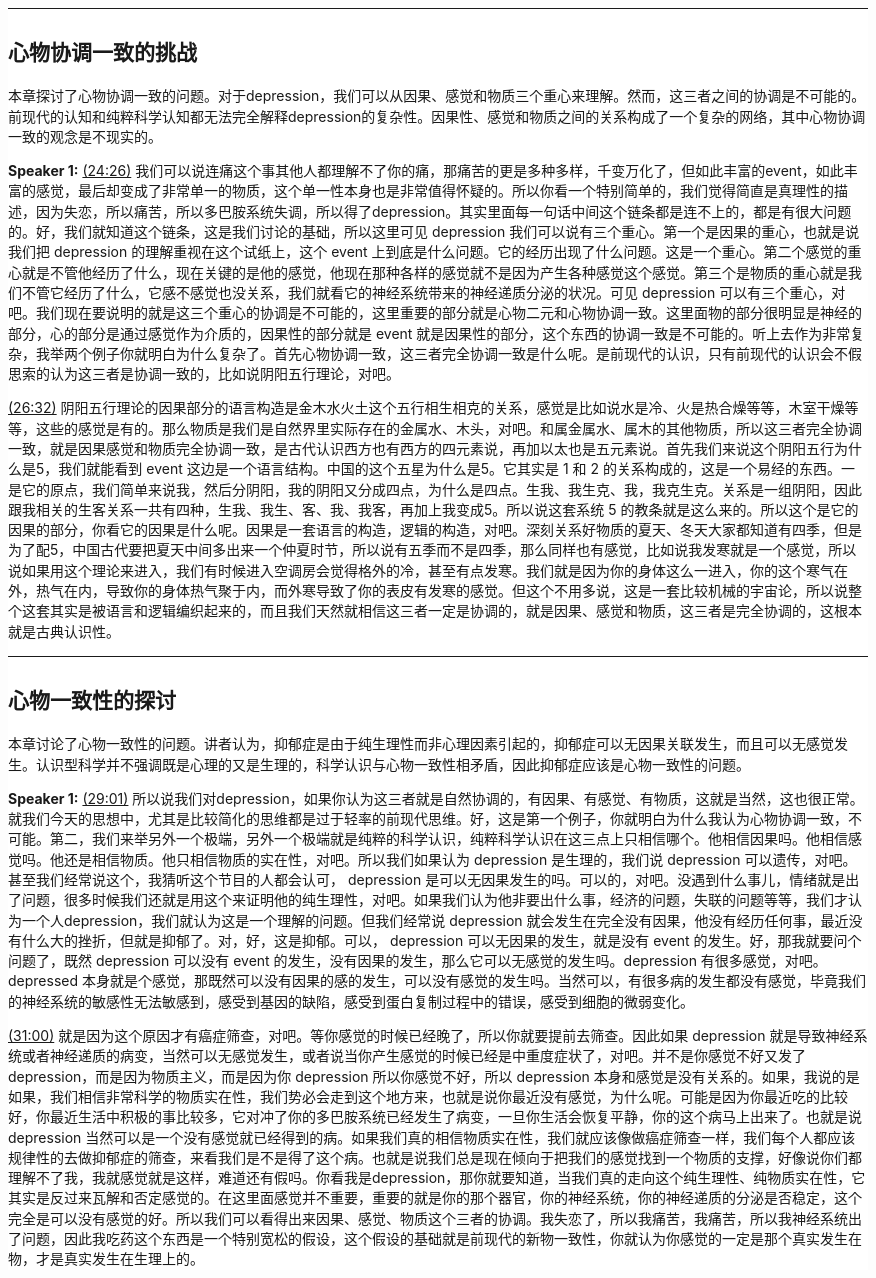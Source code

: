 
---

## 心物协调一致的挑战
本章探讨了心物协调一致的问题。对于depression，我们可以从因果、感觉和物质三个重心来理解。然而，这三者之间的协调是不可能的。前现代的认知和纯粹科学认知都无法完全解释depression的复杂性。因果性、感觉和物质之间的关系构成了一个复杂的网络，其中心物协调一致的观念是不现实的。

**Speaker 1:**
[(24:26)](https://podwise.ai/dashboard/episodes/10015?locate=1466)
我们可以说连痛这个事其他人都理解不了你的痛，那痛苦的更是多种多样，千变万化了，但如此丰富的event，如此丰富的感觉，最后却变成了非常单一的物质，这个单一性本身也是非常值得怀疑的。所以你看一个特别简单的，我们觉得简直是真理性的描述，因为失恋，所以痛苦，所以多巴胺系统失调，所以得了depression。其实里面每一句话中间这个链条都是连不上的，都是有很大问题的。好，我们就知道这个链条，这是我们讨论的基础，所以这里可见 depression 我们可以说有三个重心。第一个是因果的重心，也就是说我们把 depression 的理解重视在这个试纸上，这个 event 上到底是什么问题。它的经历出现了什么问题。这是一个重心。第二个感觉的重心就是不管他经历了什么，现在关键的是他的感觉，他现在那种各样的感觉就不是因为产生各种感觉这个感觉。第三个是物质的重心就是我们不管它经历了什么，它感不感觉也没关系，我们就看它的神经系统带来的神经递质分泌的状况。可见 depression 可以有三个重心，对吧。我们现在要说明的就是这三个重心的协调是不可能的，这里重要的部分就是心物二元和心物协调一致。这里面物的部分很明显是神经的部分，心的部分是通过感觉作为介质的，因果性的部分就是 event 就是因果性的部分，这个东西的协调一致是不可能的。听上去作为非常复杂，我举两个例子你就明白为什么复杂了。首先心物协调一致，这三者完全协调一致是什么呢。是前现代的认识，只有前现代的认识会不假思索的认为这三者是协调一致的，比如说阴阳五行理论，对吧。

[(26:32)](https://podwise.ai/dashboard/episodes/10015?locate=1592)
阴阳五行理论的因果部分的语言构造是金木水火土这个五行相生相克的关系，感觉是比如说水是冷、火是热合燥等等，木室干燥等等，这些的感觉是有的。那么物质是我们是自然界里实际存在的金属水、木头，对吧。和属金属水、属木的其他物质，所以这三者完全协调一致，就是因果感觉和物质完全协调一致，是古代认识西方也有西方的四元素说，再加以太也是五元素说。首先我们来说这个阴阳五行为什么是5，我们就能看到 event 这边是一个语言结构。中国的这个五星为什么是5。它其实是 1 和 2 的关系构成的，这是一个易经的东西。一是它的原点，我们简单来说我，然后分阴阳，我的阴阳又分成四点，为什么是四点。生我、我生克、我，我克生克。关系是一组阴阳，因此跟我相关的生客关系一共有四种，生我、我生、客、我、我客，再加上我变成5。所以说这套系统 5 的教条就是这么来的。所以这个是它的因果的部分，你看它的因果是什么呢。因果是一套语言的构造，逻辑的构造，对吧。深刻关系好物质的夏天、冬天大家都知道有四季，但是为了配5，中国古代要把夏天中间多出来一个仲夏时节，所以说有五季而不是四季，那么同样也有感觉，比如说我发寒就是一个感觉，所以说如果用这个理论来进入，我们有时候进入空调房会觉得格外的冷，甚至有点发寒。我们就是因为你的身体这么一进入，你的这个寒气在外，热气在内，导致你的身体热气聚于内，而外寒导致了你的表皮有发寒的感觉。但这个不用多说，这是一套比较机械的宇宙论，所以说整个这套其实是被语言和逻辑编织起来的，而且我们天然就相信这三者一定是协调的，就是因果、感觉和物质，这三者是完全协调的，这根本就是古典认识性。


---

## 心物一致性的探讨
本章讨论了心物一致性的问题。讲者认为，抑郁症是由于纯生理性而非心理因素引起的，抑郁症可以无因果关联发生，而且可以无感觉发生。认识型科学并不强调既是心理的又是生理的，科学认识与心物一致性相矛盾，因此抑郁症应该是心物一致性的问题。

**Speaker 1:**
[(29:01)](https://podwise.ai/dashboard/episodes/10015?locate=1741)
所以说我们对depression，如果你认为这三者就是自然协调的，有因果、有感觉、有物质，这就是当然，这也很正常。就我们今天的思想中，尤其是比较简化的思维都是过于轻率的前现代思维。好，这是第一个例子，你就明白为什么我认为心物协调一致，不可能。第二，我们来举另外一个极端，另外一个极端就是纯粹的科学认识，纯粹科学认识在这三点上只相信哪个。他相信因果吗。他相信感觉吗。他还是相信物质。他只相信物质的实在性，对吧。所以我们如果认为 depression 是生理的，我们说 depression 可以遗传，对吧。甚至我们经常说这个，我猜听这个节目的人都会认可， depression 是可以无因果发生的吗。可以的，对吧。没遇到什么事儿，情绪就是出了问题，很多时候我们还就是用这个来证明他的纯生理性，对吧。如果我们认为他非要出什么事，经济的问题，失联的问题等等，我们才认为一个人depression，我们就认为这是一个理解的问题。但我们经常说 depression 就会发生在完全没有因果，他没有经历任何事，最近没有什么大的挫折，但就是抑郁了。对，好，这是抑郁。可以， depression 可以无因果的发生，就是没有 event 的发生。好，那我就要问个问题了，既然 depression 可以没有 event 的发生，没有因果的发生，那么它可以无感觉的发生吗。depression 有很多感觉，对吧。depressed 本身就是个感觉，那既然可以没有因果的感的发生，可以没有感觉的发生吗。当然可以，有很多病的发生都没有感觉，毕竟我们的神经系统的敏感性无法敏感到，感受到基因的缺陷，感受到蛋白复制过程中的错误，感受到细胞的微弱变化。

[(31:00)](https://podwise.ai/dashboard/episodes/10015?locate=1860)
就是因为这个原因才有癌症筛查，对吧。等你感觉的时候已经晚了，所以你就要提前去筛查。因此如果 depression 就是导致神经系统或者神经递质的病变，当然可以无感觉发生，或者说当你产生感觉的时候已经是中重度症状了，对吧。并不是你感觉不好又发了depression，而是因为物质主义，而是因为你 depression 所以你感觉不好，所以 depression 本身和感觉是没有关系的。如果，我说的是如果，我们相信非常科学的物质实在性，我们势必会走到这个地方来，也就是说你最近没有感觉，为什么呢。可能是因为你最近吃的比较好，你最近生活中积极的事比较多，它对冲了你的多巴胺系统已经发生了病变，一旦你生活会恢复平静，你的这个病马上出来了。也就是说 depression 当然可以是一个没有感觉就已经得到的病。如果我们真的相信物质实在性，我们就应该像做癌症筛查一样，我们每个人都应该规律性的去做抑郁症的筛查，来看我们是不是得了这个病。也就是说我们总是现在倾向于把我们的感觉找到一个物质的支撑，好像说你们都理解不了我，我就感觉就是这样，难道还有假吗。你看我是depression，那你就要知道，当我们真的走向这个纯生理性、纯物质实在性，它其实是反过来瓦解和否定感觉的。在这里面感觉并不重要，重要的就是你的那个器官，你的神经系统，你的神经递质的分泌是否稳定，这个完全是可以没有感觉的好。所以我们可以看得出来因果、感觉、物质这个三者的协调。我失恋了，所以我痛苦，我痛苦，所以我神经系统出了问题，因此我吃药这个东西是一个特别宽松的假设，这个假设的基础就是前现代的新物一致性，你就认为你感觉的一定是那个真实发生在物，才是真实发生在生理上的。

